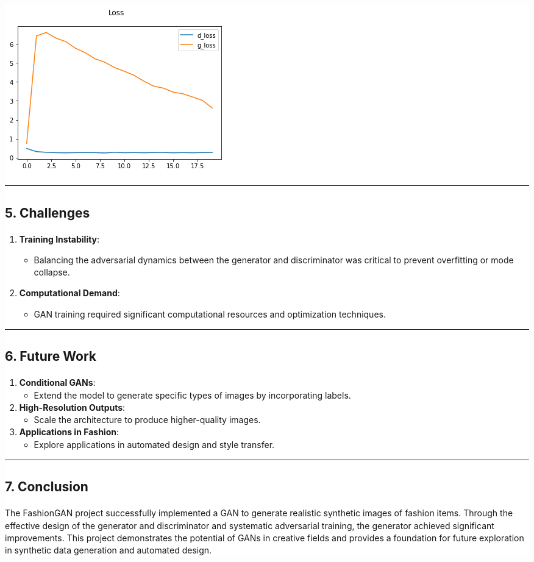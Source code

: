    ![Alt text](<https://github.com/RhythmAhir/FashionGAN-Using-Tensorflow/blob/main/images/Loss.png>)

---

## **5. Challenges**

1. **Training Instability**:
   - Balancing the adversarial dynamics between the generator and discriminator was critical to prevent overfitting or mode collapse.

2. **Computational Demand**:
   - GAN training required significant computational resources and optimization techniques.

---

## **6. Future Work**

1. **Conditional GANs**:
   - Extend the model to generate specific types of images by incorporating labels.
2. **High-Resolution Outputs**:
   - Scale the architecture to produce higher-quality images.
3. **Applications in Fashion**:
   - Explore applications in automated design and style transfer.

---

## **7. Conclusion**

The FashionGAN project successfully implemented a GAN to generate realistic synthetic images of fashion items. Through the effective design of the generator and discriminator and systematic adversarial training, the generator achieved significant improvements. This project demonstrates the potential of GANs in creative fields and provides a foundation for future exploration in synthetic data generation and automated design.
